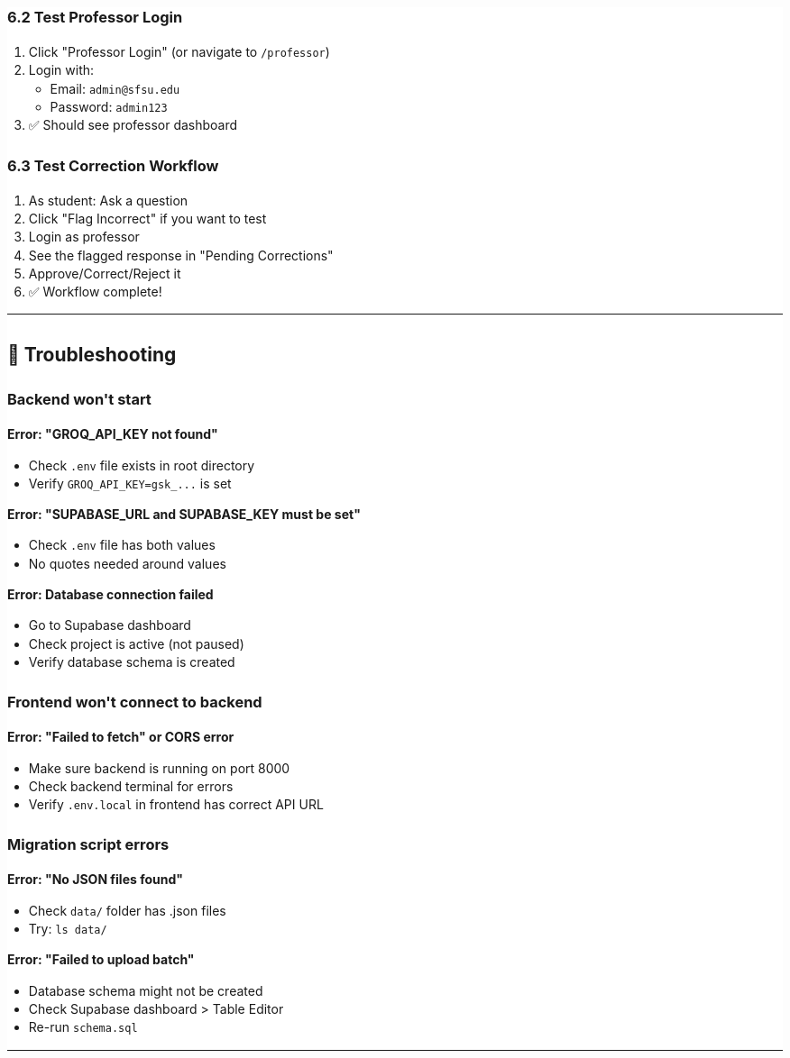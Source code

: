 ### 6.2 Test Professor Login

1. Click "Professor Login" (or navigate to `/professor`)
2. Login with:
   - Email: `admin@sfsu.edu`
   - Password: `admin123`
3. ✅ Should see professor dashboard

### 6.3 Test Correction Workflow

1. As student: Ask a question
2. Click "Flag Incorrect" if you want to test
3. Login as professor
4. See the flagged response in "Pending Corrections"
5. Approve/Correct/Reject it
6. ✅ Workflow complete!

---

## 🐛 Troubleshooting

### Backend won't start

**Error: "GROQ_API_KEY not found"**
- Check `.env` file exists in root directory
- Verify `GROQ_API_KEY=gsk_...` is set

**Error: "SUPABASE_URL and SUPABASE_KEY must be set"**
- Check `.env` file has both values
- No quotes needed around values

**Error: Database connection failed**
- Go to Supabase dashboard
- Check project is active (not paused)
- Verify database schema is created

### Frontend won't connect to backend

**Error: "Failed to fetch" or CORS error**
- Make sure backend is running on port 8000
- Check backend terminal for errors
- Verify `.env.local` in frontend has correct API URL

### Migration script errors

**Error: "No JSON files found"**
- Check `data/` folder has .json files
- Try: `ls data/`

**Error: "Failed to upload batch"**
- Database schema might not be created
- Check Supabase dashboard > Table Editor
- Re-run `schema.sql`

---
